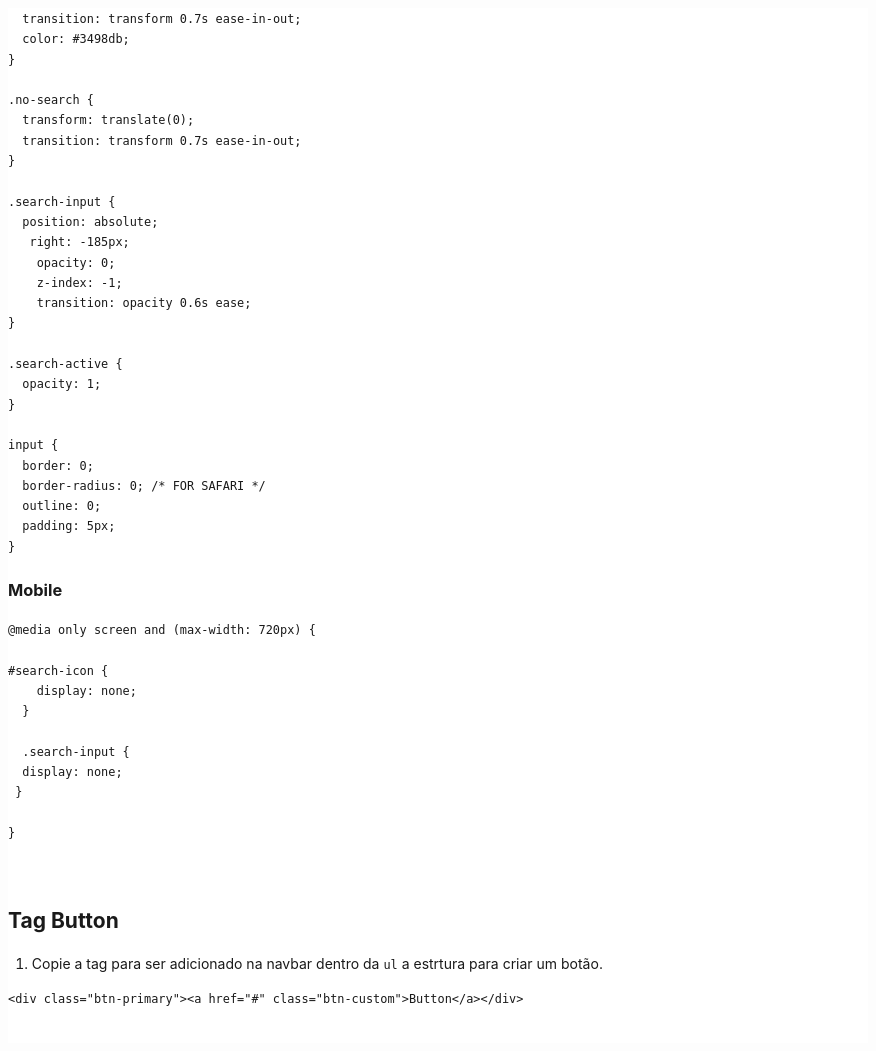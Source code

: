 ```
  transition: transform 0.7s ease-in-out;
  color: #3498db;
}

.no-search {
  transform: translate(0);
  transition: transform 0.7s ease-in-out;
}

.search-input {
  position: absolute;
   right: -185px;
    opacity: 0;
    z-index: -1;
    transition: opacity 0.6s ease;
}

.search-active {
  opacity: 1;
}

input {
  border: 0;
  border-radius: 0; /* FOR SAFARI */
  outline: 0;
  padding: 5px;
}

```
### Mobile

```
@media only screen and (max-width: 720px) { 

#search-icon {
    display: none;
  }
  
  .search-input {
  display: none;
 }

}
```
<br>

## Tag Button

1. Copie a tag para ser adicionado na navbar dentro da `ul` a estrtura para criar um botão.

```
<div class="btn-primary"><a href="#" class="btn-custom">Button</a></div>
```
<br>
